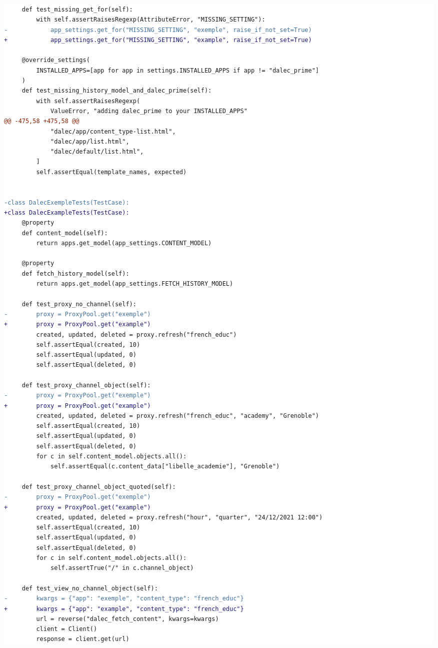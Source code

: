```diff
     def test_missing_get_for(self):
         with self.assertRaisesRegexp(AttributeError, "MISSING_SETTING"):
-            app_settings.get_for("MISSING_SETTING", "exemple", raise_if_not_set=True)
+            app_settings.get_for("MISSING_SETTING", "example", raise_if_not_set=True)
 
     @override_settings(
         INSTALLED_APPS=[app for app in settings.INSTALLED_APPS if app != "dalec_prime"]
     )
     def test_missing_history_model_and_dalec_prime(self):
         with self.assertRaisesRegexp(
             ValueError, "adding dalec_prime to your INSTALLED_APPS"
@@ -475,58 +475,58 @@
             "dalec/app/content_type-list.html",
             "dalec/app/list.html",
             "dalec/default/list.html",
         ]
         self.assertEqual(template_names, expected)
 
 
-class DalecExempleTests(TestCase):
+class DalecExampleTests(TestCase):
     @property
     def content_model(self):
         return apps.get_model(app_settings.CONTENT_MODEL)
 
     @property
     def fetch_history_model(self):
         return apps.get_model(app_settings.FETCH_HISTORY_MODEL)
 
     def test_proxy_no_channel(self):
-        proxy = ProxyPool.get("exemple")
+        proxy = ProxyPool.get("example")
         created, updated, deleted = proxy.refresh("french_educ")
         self.assertEqual(created, 10)
         self.assertEqual(updated, 0)
         self.assertEqual(deleted, 0)
 
     def test_proxy_channel_object(self):
-        proxy = ProxyPool.get("exemple")
+        proxy = ProxyPool.get("example")
         created, updated, deleted = proxy.refresh("french_educ", "academy", "Grenoble")
         self.assertEqual(created, 10)
         self.assertEqual(updated, 0)
         self.assertEqual(deleted, 0)
         for c in self.content_model.objects.all():
             self.assertEqual(c.content_data["libelle_academie"], "Grenoble")
 
     def test_proxy_channel_object_quoted(self):
-        proxy = ProxyPool.get("exemple")
+        proxy = ProxyPool.get("example")
         created, updated, deleted = proxy.refresh("hour", "quarter", "24/12/2021 12:00")
         self.assertEqual(created, 10)
         self.assertEqual(updated, 0)
         self.assertEqual(deleted, 0)
         for c in self.content_model.objects.all():
             self.assertTrue("/" in c.channel_object)
 
     def test_view_no_channel_object(self):
-        kwargs = {"app": "exemple", "content_type": "french_educ"}
+        kwargs = {"app": "example", "content_type": "french_educ"}
         url = reverse("dalec_fetch_content", kwargs=kwargs)
         client = Client()
         response = client.get(url)
```